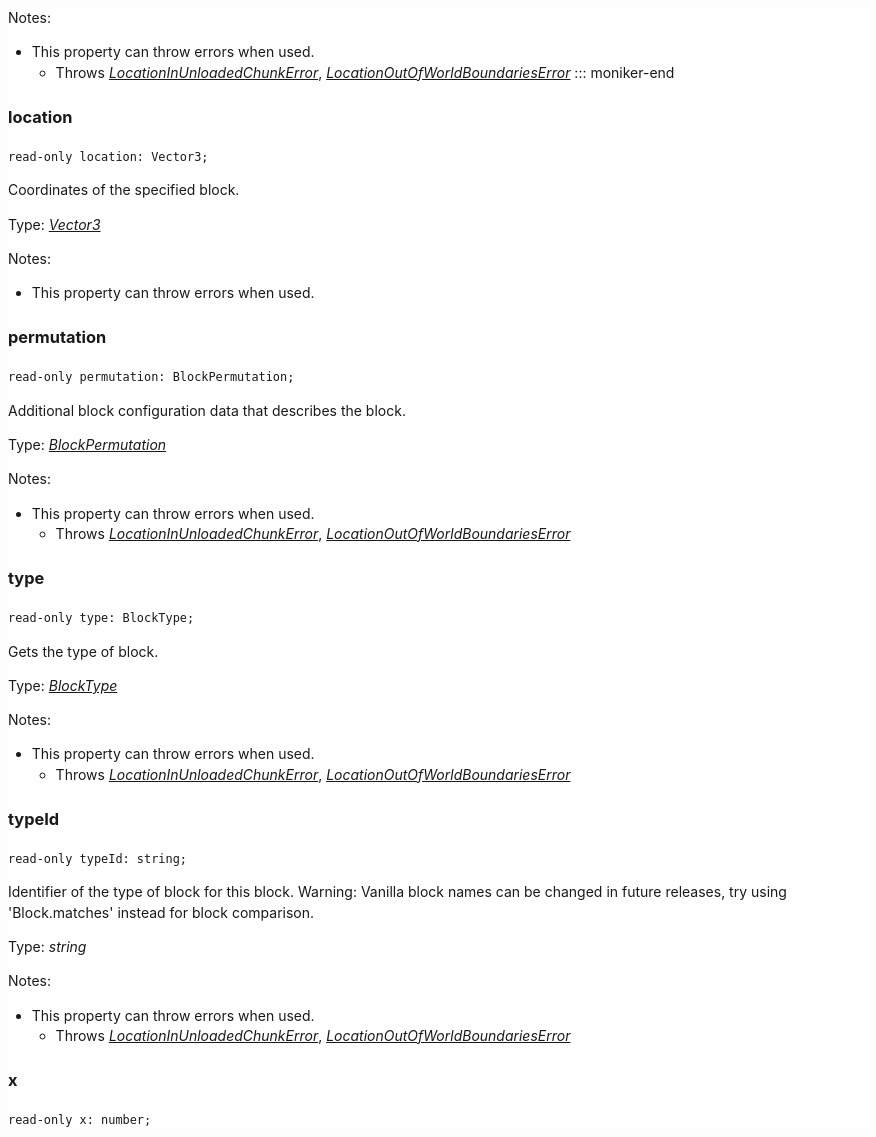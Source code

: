 Notes:
  - This property can throw errors when used.
    - Throws [*LocationInUnloadedChunkError*](LocationInUnloadedChunkError.md), [*LocationOutOfWorldBoundariesError*](LocationOutOfWorldBoundariesError.md)
::: moniker-end

### **location**
`read-only location: Vector3;`

Coordinates of the specified block.

Type: [*Vector3*](Vector3.md)

Notes:
  - This property can throw errors when used.

### **permutation**
`read-only permutation: BlockPermutation;`

Additional block configuration data that describes the block.

Type: [*BlockPermutation*](BlockPermutation.md)

Notes:
  - This property can throw errors when used.
    - Throws [*LocationInUnloadedChunkError*](LocationInUnloadedChunkError.md), [*LocationOutOfWorldBoundariesError*](LocationOutOfWorldBoundariesError.md)

### **type**
`read-only type: BlockType;`

Gets the type of block.

Type: [*BlockType*](BlockType.md)

Notes:
  - This property can throw errors when used.
    - Throws [*LocationInUnloadedChunkError*](LocationInUnloadedChunkError.md), [*LocationOutOfWorldBoundariesError*](LocationOutOfWorldBoundariesError.md)

### **typeId**
`read-only typeId: string;`

Identifier of the type of block for this block. Warning: Vanilla block names can be changed in future releases, try using 'Block.matches' instead for block comparison.

Type: *string*

Notes:
  - This property can throw errors when used.
    - Throws [*LocationInUnloadedChunkError*](LocationInUnloadedChunkError.md), [*LocationOutOfWorldBoundariesError*](LocationOutOfWorldBoundariesError.md)

### **x**
`read-only x: number;`
